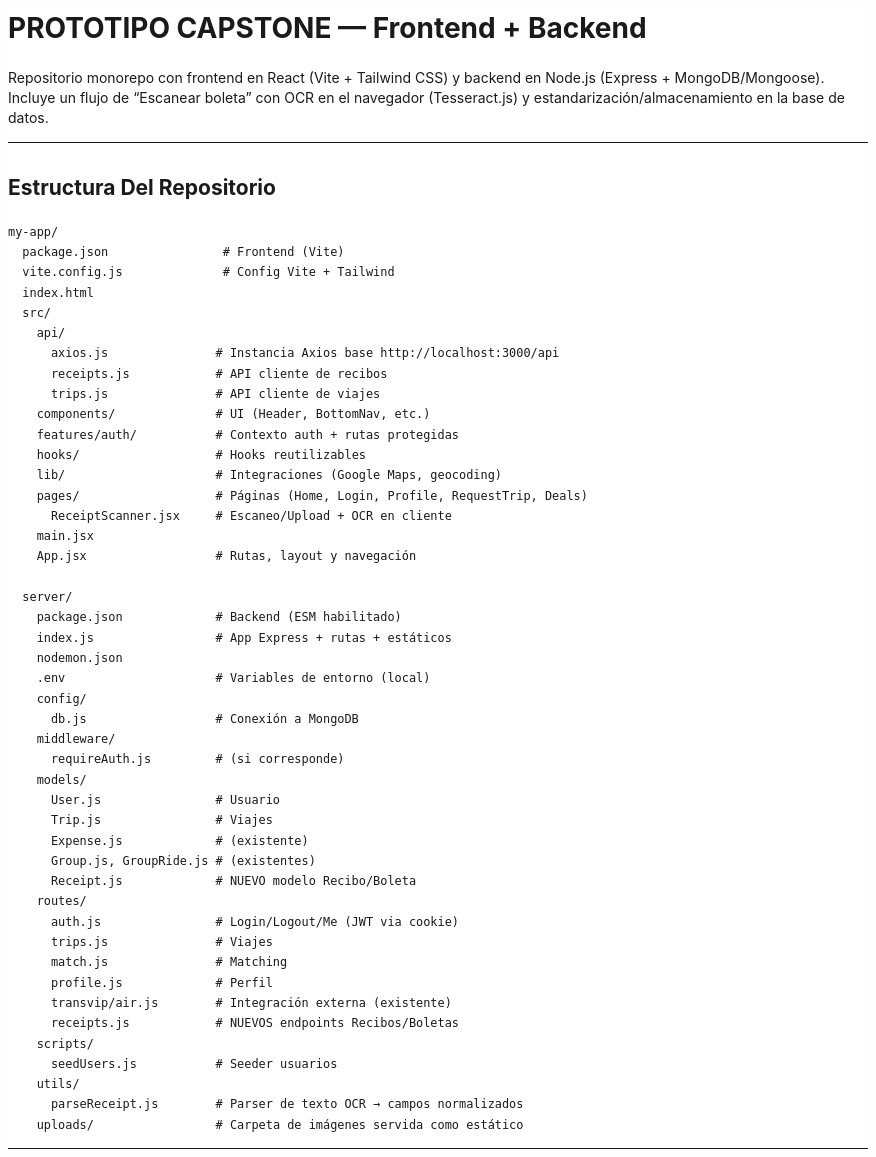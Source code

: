 # PROTOTIPO CAPSTONE — Frontend + Backend

Repositorio monorepo con frontend en React (Vite + Tailwind CSS) y backend en Node.js (Express + MongoDB/Mongoose). Incluye un flujo de “Escanear boleta” con OCR en el navegador (Tesseract.js) y estandarización/almacenamiento en la base de datos.

---

## Estructura Del Repositorio

```
my-app/
  package.json                # Frontend (Vite)
  vite.config.js              # Config Vite + Tailwind
  index.html
  src/
    api/
      axios.js               # Instancia Axios base http://localhost:3000/api
      receipts.js            # API cliente de recibos
      trips.js               # API cliente de viajes
    components/              # UI (Header, BottomNav, etc.)
    features/auth/           # Contexto auth + rutas protegidas
    hooks/                   # Hooks reutilizables
    lib/                     # Integraciones (Google Maps, geocoding)
    pages/                   # Páginas (Home, Login, Profile, RequestTrip, Deals)
      ReceiptScanner.jsx     # Escaneo/Upload + OCR en cliente
    main.jsx
    App.jsx                  # Rutas, layout y navegación

  server/
    package.json             # Backend (ESM habilitado)
    index.js                 # App Express + rutas + estáticos
    nodemon.json
    .env                     # Variables de entorno (local)
    config/
      db.js                  # Conexión a MongoDB
    middleware/
      requireAuth.js         # (si corresponde)
    models/
      User.js                # Usuario
      Trip.js                # Viajes
      Expense.js             # (existente)
      Group.js, GroupRide.js # (existentes)
      Receipt.js             # NUEVO modelo Recibo/Boleta
    routes/
      auth.js                # Login/Logout/Me (JWT via cookie)
      trips.js               # Viajes
      match.js               # Matching
      profile.js             # Perfil
      transvip/air.js        # Integración externa (existente)
      receipts.js            # NUEVOS endpoints Recibos/Boletas
    scripts/
      seedUsers.js           # Seeder usuarios
    utils/
      parseReceipt.js        # Parser de texto OCR → campos normalizados
    uploads/                 # Carpeta de imágenes servida como estático
```

---